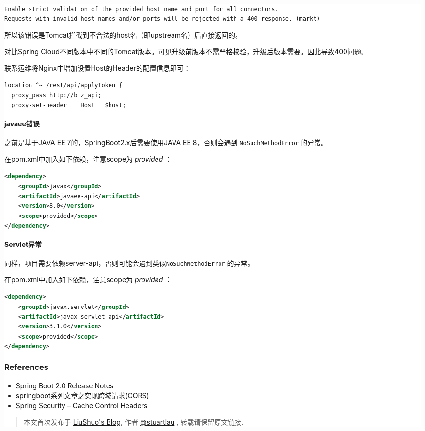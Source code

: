 ```
Enable strict validation of the provided host name and port for all connectors. 
Requests with invalid host names and/or ports will be rejected with a 400 response. (markt)

```

所以该错误是Tomcat拦截到不合法的host名（即upstream名）后直接返回的。

对比Spring Cloud不同版本中不同的Tomcat版本。可见升级前版本不需严格校验，升级后版本需要。因此导致400问题。

联系运维将Nginx中增加设置Host的Header的配置信息即可：
```
location ^~ /rest/api/applyToken {
  proxy_pass http://biz_api;
  proxy-set-header    Host   $host;
```

#### javaee错误
之前是基于JAVA EE 7的，SpringBoot2.x后需要使用JAVA EE 8，否则会遇到 `NoSuchMethodError` 的异常。

在pom.xml中加入如下依赖，注意scope为 *provided* ：
```xml
<dependency>
    <groupId>javax</groupId>
    <artifactId>javaee-api</artifactId>
    <version>8.0</version>
    <scope>provided</scope>
</dependency>
```

#### Servlet异常
同样，项目需要依赖server-api，否则可能会遇到类似`NoSuchMethodError` 的异常。

在pom.xml中加入如下依赖，注意scope为 *provided* ：
```xml
<dependency>
    <groupId>javax.servlet</groupId>
    <artifactId>javax.servlet-api</artifactId>
    <version>3.1.0</version>
    <scope>provided</scope>
</dependency>

```
### References
- [Spring Boot 2.0 Release Notes](https://github.com/spring-projects/spring-boot/wiki/Spring-Boot-2.0-Release-Notes)
- [springboot系列文章之实现跨域请求(CORS)](https://juejin.im/post/5b99dcca6fb9a05d3154f8b7)
- [Spring Security – Cache Control Headers](https://www.baeldung.com/spring-security-cache-control-headers)

> 本文首次发布于 [LiuShuo's Blog](https://liushuo.me), 作者 [@stuartlau](http://github.com/stuartlau) ,
转载请保留原文链接.
